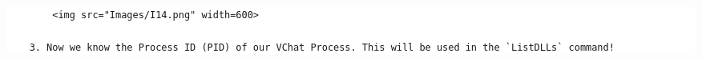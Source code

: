             <img src="Images/I14.png" width=600>

        3. Now we know the Process ID (PID) of our VChat Process. This will be used in the `ListDLLs` command!
